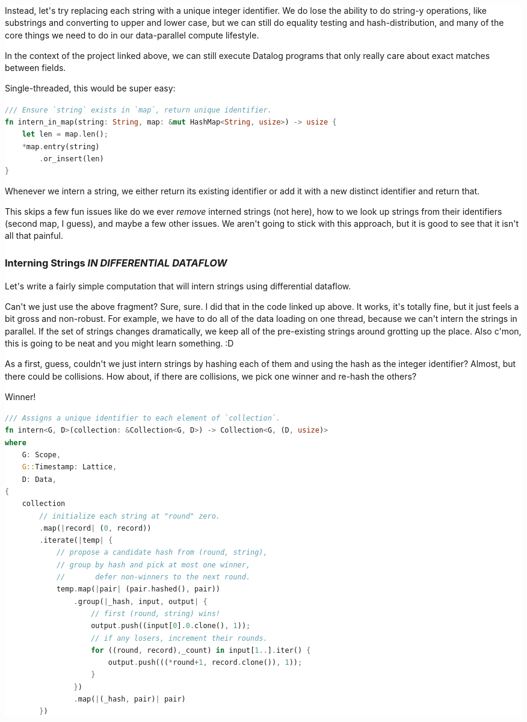 Instead, let's try replacing each string with a unique integer identifier. We do lose the ability to do string-y operations, like substrings and converting to upper and lower case, but we can still do equality testing and hash-distribution, and many of the core things we need to do in our data-parallel compute lifestyle.

In the context of the project linked above, we can still execute Datalog programs that only really care about exact matches between fields.

Single-threaded, this would be super easy:

```rust
/// Ensure `string` exists in `map`, return unique identifier.
fn intern_in_map(string: String, map: &mut HashMap<String, usize>) -> usize {
    let len = map.len();
    *map.entry(string)
        .or_insert(len)
}
```

Whenever we intern a string, we either return its existing identifier or add it with a new distinct identifier and return that.

This skips a few fun issues like do we ever *remove* interned strings (not here), how to we look up strings from their identifiers (second map, I guess), and maybe a few other issues. We aren't going to stick with this approach, but it is good to see that it isn't all that painful.

### Interning Strings *IN DIFFERENTIAL DATAFLOW*

Let's write a fairly simple computation that will intern strings using differential dataflow.

Can't we just use the above fragment? Sure, sure. I did that in the code linked up above. It works, it's totally fine, but it just feels a bit gross and non-robust. For example, we have to do all of the data loading on one thread, because we can't intern the strings in parallel. If the set of strings changes dramatically, we keep all of the pre-existing strings around grotting up the place. Also c'mon, this is going to be neat and you might learn something. :D

As a first, guess, couldn't we just intern strings by hashing each of them and using the hash as the integer identifier? Almost, but there could be collisions. How about, if there are collisions, we pick one winner and re-hash the others?

Winner!

```rust
/// Assigns a unique identifier to each element of `collection`.
fn intern<G, D>(collection: &Collection<G, D>) -> Collection<G, (D, usize)>
where
    G: Scope,
    G::Timestamp: Lattice,
    D: Data,
{
    collection
        // initialize each string at "round" zero.
        .map(|record| (0, record))
        .iterate(|temp| {
            // propose a candidate hash from (round, string),
            // group by hash and pick at most one winner,
            //       defer non-winners to the next round.
            temp.map(|pair| (pair.hashed(), pair))
                .group(|_hash, input, output| {
                    // first (round, string) wins!
                    output.push((input[0].0.clone(), 1));
                    // if any losers, increment their rounds.
                    for ((round, record),_count) in input[1..].iter() {
                        output.push(((*round+1, record.clone()), 1));
                    }
                })
                .map(|(_hash, pair)| pair)
        })
```